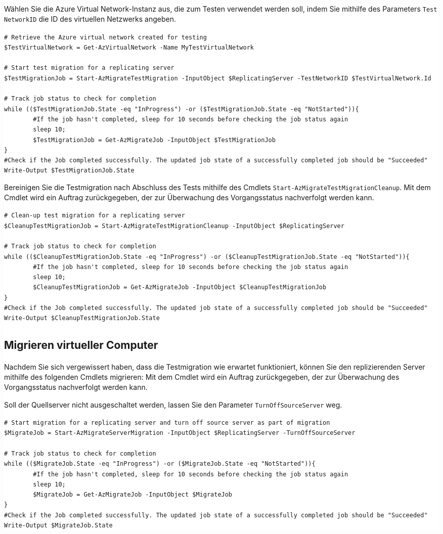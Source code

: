 Wählen Sie die Azure Virtual Network-Instanz aus, die zum Testen verwendet werden soll, indem Sie mithilfe des Parameters `TestNetworkID` die ID des virtuellen Netzwerks angeben.

```azurepowershell
# Retrieve the Azure virtual network created for testing 
$TestVirtualNetwork = Get-AzVirtualNetwork -Name MyTestVirtualNetwork

# Start test migration for a replicating server
$TestMigrationJob = Start-AzMigrateTestMigration -InputObject $ReplicatingServer -TestNetworkID $TestVirtualNetwork.Id

# Track job status to check for completion
while (($TestMigrationJob.State -eq "InProgress") -or ($TestMigrationJob.State -eq "NotStarted")){
        #If the job hasn't completed, sleep for 10 seconds before checking the job status again
        sleep 10;
        $TestMigrationJob = Get-AzMigrateJob -InputObject $TestMigrationJob
}
#Check if the Job completed successfully. The updated job state of a successfully completed job should be "Succeeded"
Write-Output $TestMigrationJob.State
```

Bereinigen Sie die Testmigration nach Abschluss des Tests mithilfe des Cmdlets `Start-AzMigrateTestMigrationCleanup`. Mit dem Cmdlet wird ein Auftrag zurückgegeben, der zur Überwachung des Vorgangsstatus nachverfolgt werden kann. 

```azurepowershell
# Clean-up test migration for a replicating server
$CleanupTestMigrationJob = Start-AzMigrateTestMigrationCleanup -InputObject $ReplicatingServer

# Track job status to check for completion
while (($CleanupTestMigrationJob.State -eq "InProgress") -or ($CleanupTestMigrationJob.State -eq "NotStarted")){
        #If the job hasn't completed, sleep for 10 seconds before checking the job status again
        sleep 10;
        $CleanupTestMigrationJob = Get-AzMigrateJob -InputObject $CleanupTestMigrationJob
}
#Check if the Job completed successfully. The updated job state of a successfully completed job should be "Succeeded"
Write-Output $CleanupTestMigrationJob.State
```

## <a name="migrate-vms"></a>Migrieren virtueller Computer

Nachdem Sie sich vergewissert haben, dass die Testmigration wie erwartet funktioniert, können Sie den replizierenden Server mithilfe des folgenden Cmdlets migrieren: Mit dem Cmdlet wird ein Auftrag zurückgegeben, der zur Überwachung des Vorgangsstatus nachverfolgt werden kann. 

Soll der Quellserver nicht ausgeschaltet werden, lassen Sie den Parameter `TurnOffSourceServer` weg.

```azurepowershell
# Start migration for a replicating server and turn off source server as part of migration
$MigrateJob = Start-AzMigrateServerMigration -InputObject $ReplicatingServer -TurnOffSourceServer 

# Track job status to check for completion
while (($MigrateJob.State -eq "InProgress") -or ($MigrateJob.State -eq "NotStarted")){
        #If the job hasn't completed, sleep for 10 seconds before checking the job status again
        sleep 10;
        $MigrateJob = Get-AzMigrateJob -InputObject $MigrateJob
}
#Check if the Job completed successfully. The updated job state of a successfully completed job should be "Succeeded"
Write-Output $MigrateJob.State
```
